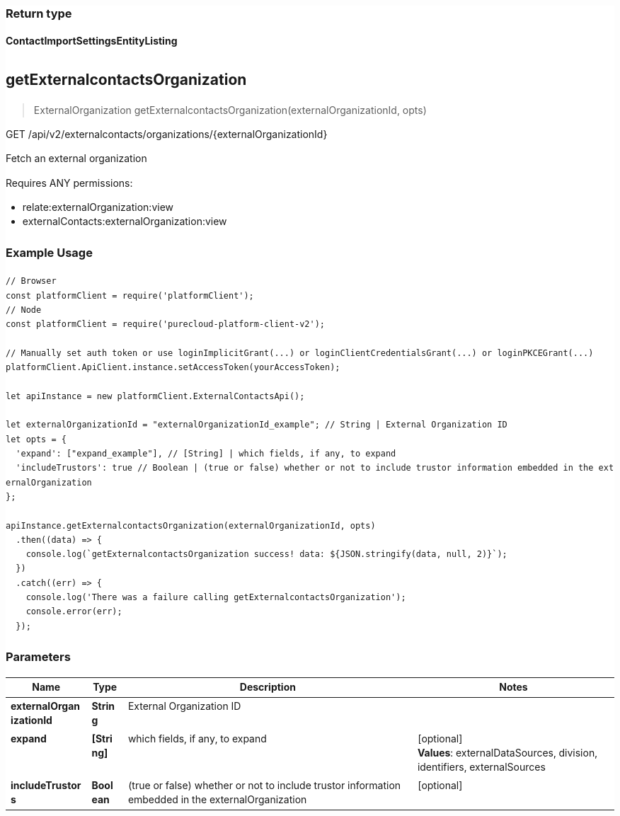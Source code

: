 ### Return type

**ContactImportSettingsEntityListing**


## getExternalcontactsOrganization

> ExternalOrganization getExternalcontactsOrganization(externalOrganizationId, opts)


GET /api/v2/externalcontacts/organizations/{externalOrganizationId}

Fetch an external organization

Requires ANY permissions:

* relate:externalOrganization:view
* externalContacts:externalOrganization:view

### Example Usage

```{"language":"javascript"}
// Browser
const platformClient = require('platformClient');
// Node
const platformClient = require('purecloud-platform-client-v2');

// Manually set auth token or use loginImplicitGrant(...) or loginClientCredentialsGrant(...) or loginPKCEGrant(...)
platformClient.ApiClient.instance.setAccessToken(yourAccessToken);

let apiInstance = new platformClient.ExternalContactsApi();

let externalOrganizationId = "externalOrganizationId_example"; // String | External Organization ID
let opts = { 
  'expand': ["expand_example"], // [String] | which fields, if any, to expand
  'includeTrustors': true // Boolean | (true or false) whether or not to include trustor information embedded in the externalOrganization
};

apiInstance.getExternalcontactsOrganization(externalOrganizationId, opts)
  .then((data) => {
    console.log(`getExternalcontactsOrganization success! data: ${JSON.stringify(data, null, 2)}`);
  })
  .catch((err) => {
    console.log('There was a failure calling getExternalcontactsOrganization');
    console.error(err);
  });
```

### Parameters


| Name | Type | Description  | Notes |
| ------------- | ------------- | ------------- | ------------- |
 **externalOrganizationId** | **String** | External Organization ID |  |
 **expand** | **[String]** | which fields, if any, to expand | [optional] <br />**Values**: externalDataSources, division, identifiers, externalSources |
 **includeTrustors** | **Boolean** | (true or false) whether or not to include trustor information embedded in the externalOrganization | [optional]  |
